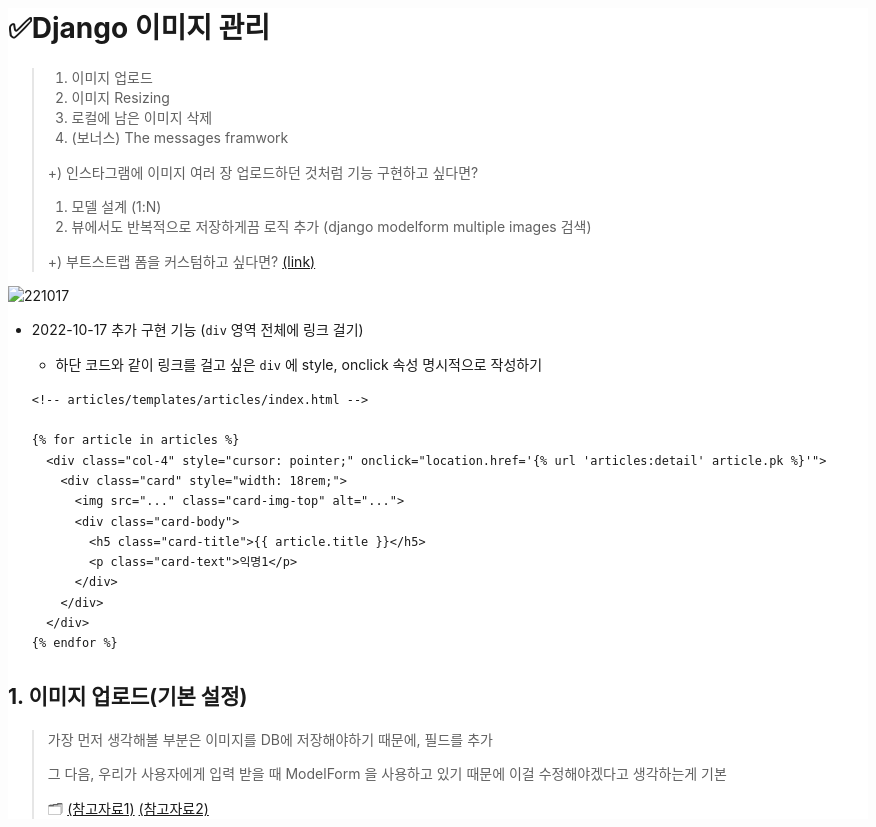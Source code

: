 # ✅Django 이미지 관리

> 1. 이미지 업로드
> 2. 이미지 Resizing
> 3. 로컬에 남은 이미지 삭제
> 4. (보너스) The messages framwork
>
> 
>
> +) 인스타그램에 이미지 여러 장 업로드하던 것처럼 기능 구현하고 싶다면?
>
> 1. 모델 설계 (1:N)
> 2. 뷰에서도 반복적으로 저장하게끔 로직 추가 (django modelform multiple images 검색)
>
> 
>
> +) 부트스트랩 폼을 커스텀하고 싶다면? [(link)](https://pypi.org/project/django-widget-tweaks/)



![221017](https://user-images.githubusercontent.com/106902415/196209012-0c3b5a71-6153-4bea-9fb8-2093b871125d.gif)



- 2022-10-17 추가 구현 기능 (`div` 영역 전체에 링크 걸기)

  - 하단 코드와 같이 링크를 걸고 싶은 `div` 에 style, onclick 속성 명시적으로 작성하기

  ```django
  <!-- articles/templates/articles/index.html -->
  
  {% for article in articles %}
    <div class="col-4" style="cursor: pointer;" onclick="location.href='{% url 'articles:detail' article.pk %}'">
      <div class="card" style="width: 18rem;">
        <img src="..." class="card-img-top" alt="...">
        <div class="card-body">
          <h5 class="card-title">{{ article.title }}</h5>
          <p class="card-text">익명1</p>
        </div>
      </div>
    </div>
  {% endfor %}
  ```

  

## 1. 이미지 업로드(기본 설정)

> 가장 먼저 생각해볼 부분은 이미지를 DB에 저장해야하기 때문에, 필드를 추가
>
> 그 다음, 우리가 사용자에게 입력 받을 때 ModelForm 을 사용하고 있기 때문에 이걸 수정해야겠다고 생각하는게 기본
>
> 🗂️ [(참고자료1)](https://docs.djangoproject.com/en/4.1/topics/files/) [(참고자료2)](https://djangocentral.com/uploading-images-with-django/)
